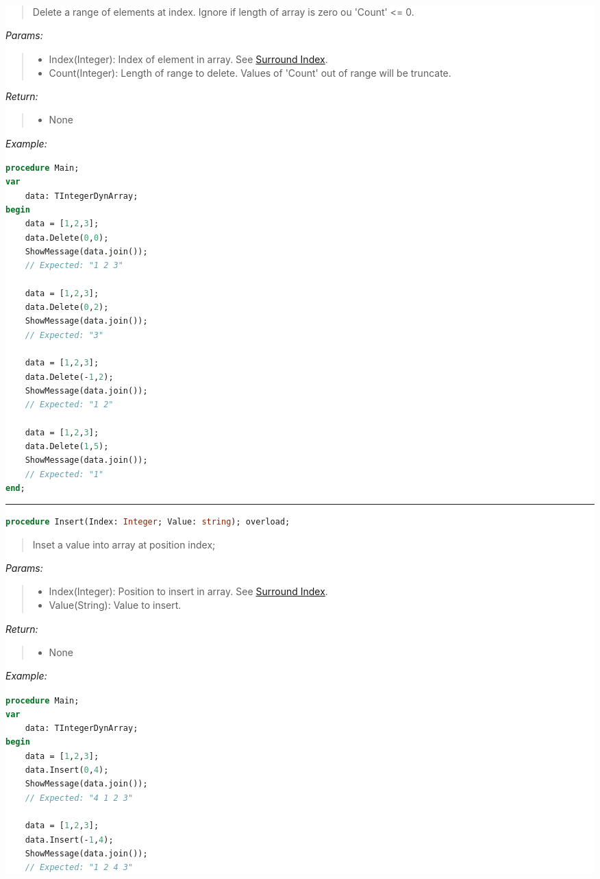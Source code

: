 > Delete a range of elements at index. Ignore if length of array is zero ou 'Count' <= 0. 

*Params:*
> - Index(Integer): Index of element in array. See [Surround Index](#SURROUND_INDEX).
> - Count(Integer): Length of range to delete. Values of 'Count' out of range will be truncate.

*Return:*
>  - None

*Example:*

``` pascal
procedure Main;
var 
	data: TIntegerDynArray;
begin	
	data = [1,2,3];
	data.Delete(0,0);
	ShowMessage(data.join());	
	// Expected: "1 2 3"

	data = [1,2,3];
	data.Delete(0,2);
	ShowMessage(data.join());	
	// Expected: "3"

	data = [1,2,3];
	data.Delete(-1,2);
	ShowMessage(data.join());	
	// Expected: "1 2"

	data = [1,2,3];
	data.Delete(1,5);
	ShowMessage(data.join());	
	// Expected: "1"
end;
```

<hr width=”100%”>

```pascal
procedure Insert(Index: Integer; Value: string); overload;
 ```

> Inset a value into array at position index; 

*Params:*
> - Index(Integer): Position to insert in array. See [Surround Index](#SURROUND_INDEX).
> - Value(String): Value to insert.

*Return:*
>  - None

*Example:*

``` pascal
procedure Main;
var 
	data: TIntegerDynArray;
begin
	data = [1,2,3];	
	data.Insert(0,4);
	ShowMessage(data.join());	
	// Expected: "4 1 2 3"
	
	data = [1,2,3];
	data.Insert(-1,4);
	ShowMessage(data.join());	
	// Expected: "1 2 4 3"
```